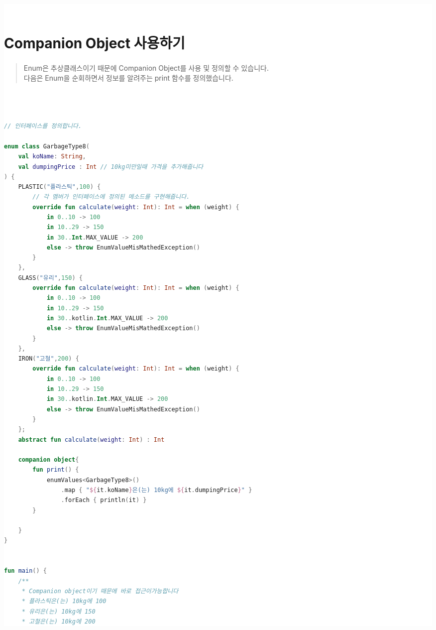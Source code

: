```kotlin 
```

<br>

# Companion Object 사용하기 

> Enum은 추상클래스이기 때문에 Companion Object를 사용 및 정의할 수 있습니다. <br>
> 다음은 Enum을 순회하면서 정보를 알려주는 print 함수를 정의했습니다. 

```kotlin



// 인터페이스를 정의합니다.

enum class GarbageType8(
    val koName: String,
    val dumpingPrice : Int // 10kg미만일때 가격을 추가해줍니다
) {
    PLASTIC("플라스틱",100) {
        // 각 멤버가 인터페이스에 정의된 메소드를 구현해줍니다.
        override fun calculate(weight: Int): Int = when (weight) {
            in 0..10 -> 100
            in 10..29 -> 150
            in 30..Int.MAX_VALUE -> 200
            else -> throw EnumValueMisMathedException()
        }
    },
    GLASS("유리",150) {
        override fun calculate(weight: Int): Int = when (weight) {
            in 0..10 -> 100
            in 10..29 -> 150
            in 30..kotlin.Int.MAX_VALUE -> 200
            else -> throw EnumValueMisMathedException()
        }
    },
    IRON("고철",200) {
        override fun calculate(weight: Int): Int = when (weight) {
            in 0..10 -> 100
            in 10..29 -> 150
            in 30..kotlin.Int.MAX_VALUE -> 200
            else -> throw EnumValueMisMathedException()
        }
    };
    abstract fun calculate(weight: Int) : Int

    companion object{
        fun print() {
            enumValues<GarbageType8>()
                .map { "${it.koName}은(는) 10kg에 ${it.dumpingPrice}" }
                .forEach { println(it) }
        }

    }
}


fun main() {
    /**
     * Companion object이기 때문에 바로 접근이가능합니다
     * 플라스틱은(는) 10kg에 100
     * 유리은(는) 10kg에 150
     * 고철은(는) 10kg에 200 
```